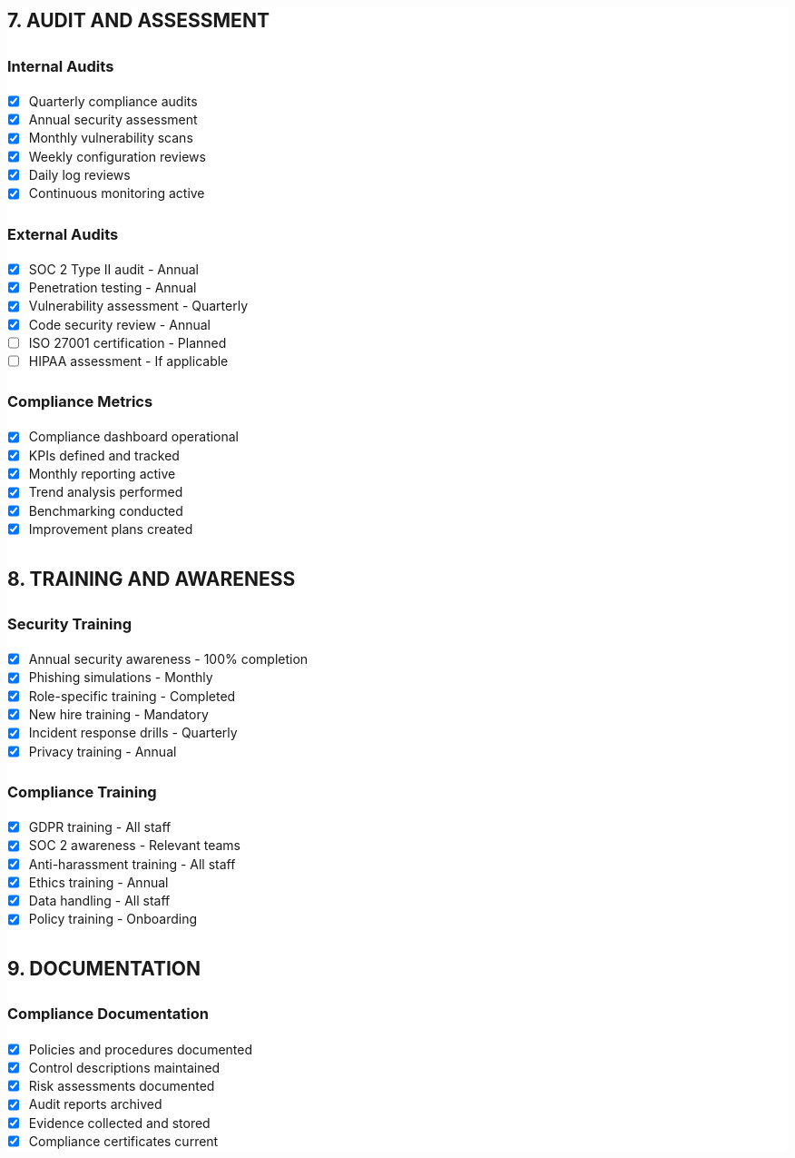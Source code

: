 ## 7. AUDIT AND ASSESSMENT

### Internal Audits
- [x] Quarterly compliance audits
- [x] Annual security assessment
- [x] Monthly vulnerability scans
- [x] Weekly configuration reviews
- [x] Daily log reviews
- [x] Continuous monitoring active

### External Audits
- [x] SOC 2 Type II audit - Annual
- [x] Penetration testing - Annual
- [x] Vulnerability assessment - Quarterly
- [x] Code security review - Annual
- [ ] ISO 27001 certification - Planned
- [ ] HIPAA assessment - If applicable

### Compliance Metrics
- [x] Compliance dashboard operational
- [x] KPIs defined and tracked
- [x] Monthly reporting active
- [x] Trend analysis performed
- [x] Benchmarking conducted
- [x] Improvement plans created

## 8. TRAINING AND AWARENESS

### Security Training
- [x] Annual security awareness - 100% completion
- [x] Phishing simulations - Monthly
- [x] Role-specific training - Completed
- [x] New hire training - Mandatory
- [x] Incident response drills - Quarterly
- [x] Privacy training - Annual

### Compliance Training
- [x] GDPR training - All staff
- [x] SOC 2 awareness - Relevant teams
- [x] Anti-harassment training - All staff
- [x] Ethics training - Annual
- [x] Data handling - All staff
- [x] Policy training - Onboarding

## 9. DOCUMENTATION

### Compliance Documentation
- [x] Policies and procedures documented
- [x] Control descriptions maintained
- [x] Risk assessments documented
- [x] Audit reports archived
- [x] Evidence collected and stored
- [x] Compliance certificates current

